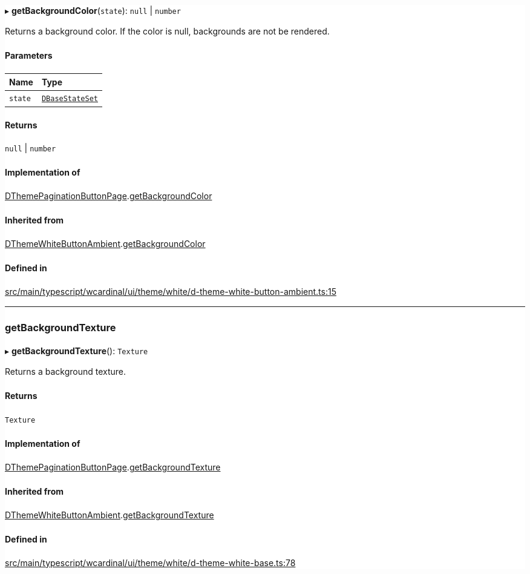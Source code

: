 ▸ **getBackgroundColor**(`state`): ``null`` \| `number`

Returns a background color.
If the color is null, backgrounds are not be rendered.

#### Parameters

| Name | Type |
| :------ | :------ |
| `state` | [`DBaseStateSet`](../interfaces/DBaseStateSet.md) |

#### Returns

``null`` \| `number`

#### Implementation of

[DThemePaginationButtonPage](../interfaces/DThemePaginationButtonPage.md).[getBackgroundColor](../interfaces/DThemePaginationButtonPage.md#getbackgroundcolor)

#### Inherited from

[DThemeWhiteButtonAmbient](DThemeWhiteButtonAmbient.md).[getBackgroundColor](DThemeWhiteButtonAmbient.md#getbackgroundcolor)

#### Defined in

[src/main/typescript/wcardinal/ui/theme/white/d-theme-white-button-ambient.ts:15](https://github.com/winter-cardinal/winter-cardinal-ui/blob/v0.164.0/src/main/typescript/wcardinal/ui/theme/white/d-theme-white-button-ambient.ts#L15)

___

### getBackgroundTexture

▸ **getBackgroundTexture**(): `Texture`

Returns a background texture.

#### Returns

`Texture`

#### Implementation of

[DThemePaginationButtonPage](../interfaces/DThemePaginationButtonPage.md).[getBackgroundTexture](../interfaces/DThemePaginationButtonPage.md#getbackgroundtexture)

#### Inherited from

[DThemeWhiteButtonAmbient](DThemeWhiteButtonAmbient.md).[getBackgroundTexture](DThemeWhiteButtonAmbient.md#getbackgroundtexture)

#### Defined in

[src/main/typescript/wcardinal/ui/theme/white/d-theme-white-base.ts:78](https://github.com/winter-cardinal/winter-cardinal-ui/blob/v0.164.0/src/main/typescript/wcardinal/ui/theme/white/d-theme-white-base.ts#L78)
